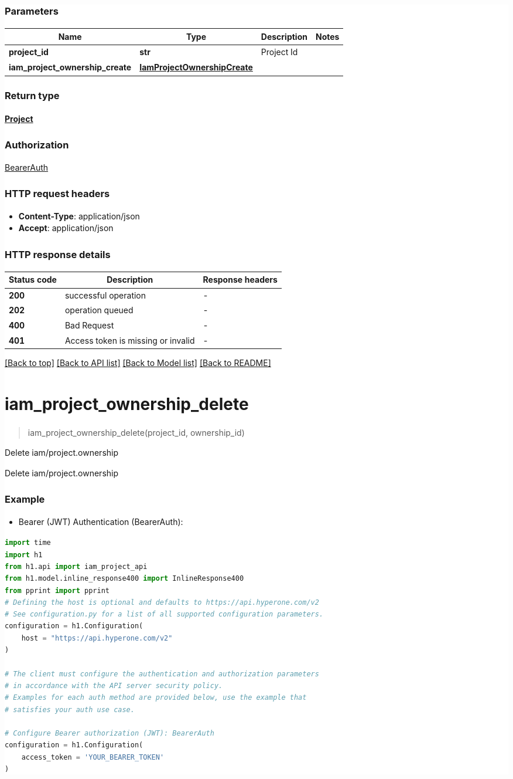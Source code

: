 ### Parameters

Name | Type | Description  | Notes
------------- | ------------- | ------------- | -------------
 **project_id** | **str**| Project Id |
 **iam_project_ownership_create** | [**IamProjectOwnershipCreate**](IamProjectOwnershipCreate.md)|  |

### Return type

[**Project**](Project.md)

### Authorization

[BearerAuth](../README.md#BearerAuth)

### HTTP request headers

 - **Content-Type**: application/json
 - **Accept**: application/json

### HTTP response details
| Status code | Description | Response headers |
|-------------|-------------|------------------|
**200** | successful operation |  -  |
**202** | operation queued |  -  |
**400** | Bad Request |  -  |
**401** | Access token is missing or invalid |  -  |

[[Back to top]](#) [[Back to API list]](../README.md#documentation-for-api-endpoints) [[Back to Model list]](../README.md#documentation-for-models) [[Back to README]](../README.md)

# **iam_project_ownership_delete**
> iam_project_ownership_delete(project_id, ownership_id)

Delete iam/project.ownership

Delete iam/project.ownership

### Example

* Bearer (JWT) Authentication (BearerAuth):
```python
import time
import h1
from h1.api import iam_project_api
from h1.model.inline_response400 import InlineResponse400
from pprint import pprint
# Defining the host is optional and defaults to https://api.hyperone.com/v2
# See configuration.py for a list of all supported configuration parameters.
configuration = h1.Configuration(
    host = "https://api.hyperone.com/v2"
)

# The client must configure the authentication and authorization parameters
# in accordance with the API server security policy.
# Examples for each auth method are provided below, use the example that
# satisfies your auth use case.

# Configure Bearer authorization (JWT): BearerAuth
configuration = h1.Configuration(
    access_token = 'YOUR_BEARER_TOKEN'
)

```